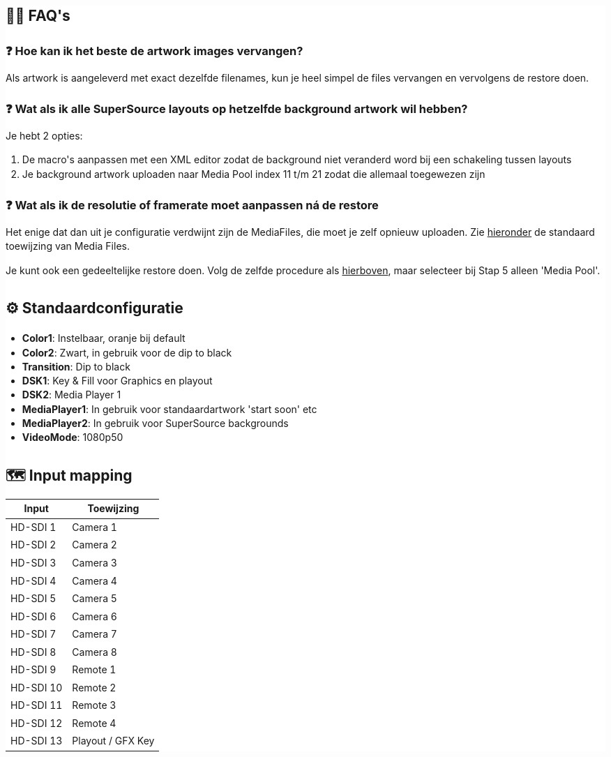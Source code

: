 ## 🧑‍🏫 FAQ's

### ❓ **Hoe kan ik het beste de artwork images vervangen?**

Als artwork is aangeleverd met exact dezelfde filenames, kun je heel simpel de files vervangen en vervolgens de restore doen.

### ❓ **Wat als ik alle SuperSource layouts op hetzelfde background artwork wil hebben?**

Je hebt 2 opties:

1.  De macro's aanpassen met een XML editor zodat de background niet veranderd word bij een schakeling tussen layouts
2.  Je background artwork uploaden naar Media Pool index 11 t/m 21 zodat die allemaal toegewezen zijn

### ❓ **Wat als ik de resolutie of framerate moet aanpassen ná de restore**

Het enige dat dan uit je configuratie verdwijnt zijn de MediaFiles, die moet je zelf opnieuw uploaden. Zie [hieronder](#%EF%B8%8F-media-files) de standaard toewijzing van Media Files.

Je kunt ook een gedeeltelijke restore doen. Volg de zelfde procedure als [hierboven](#%EF%B8%8F-getting-started), maar selecteer bij Stap 5 alleen 'Media Pool'.

## ⚙️ Standaardconfiguratie

- **Color1**: Instelbaar, oranje bij default
- **Color2**: Zwart, in gebruik voor de dip to black
- **Transition**: Dip to black
- **DSK1**: Key & Fill voor Graphics en playout
- **DSK2**: Media Player 1
- **MediaPlayer1**: In gebruik voor standaardartwork 'start soon' etc
- **MediaPlayer2**: In gebruik voor SuperSource backgrounds
- **VideoMode**: 1080p50

## 🗺️ Input mapping

| Input     | Toewijzing         |
| --------- | ------------------ |
| HD-SDI 1  | Camera 1           |
| HD-SDI 2  | Camera 2           |
| HD-SDI 3  | Camera 3           |
| HD-SDI 4  | Camera 4           |
| HD-SDI 5  | Camera 5           |
| HD-SDI 6  | Camera 6           |
| HD-SDI 7  | Camera 7           |
| HD-SDI 8  | Camera 8           |
| HD-SDI 9  | Remote 1           |
| HD-SDI 10 | Remote 2           |
| HD-SDI 11 | Remote 3           |
| HD-SDI 12 | Remote 4           |
| HD-SDI 13 | Playout / GFX Key  |